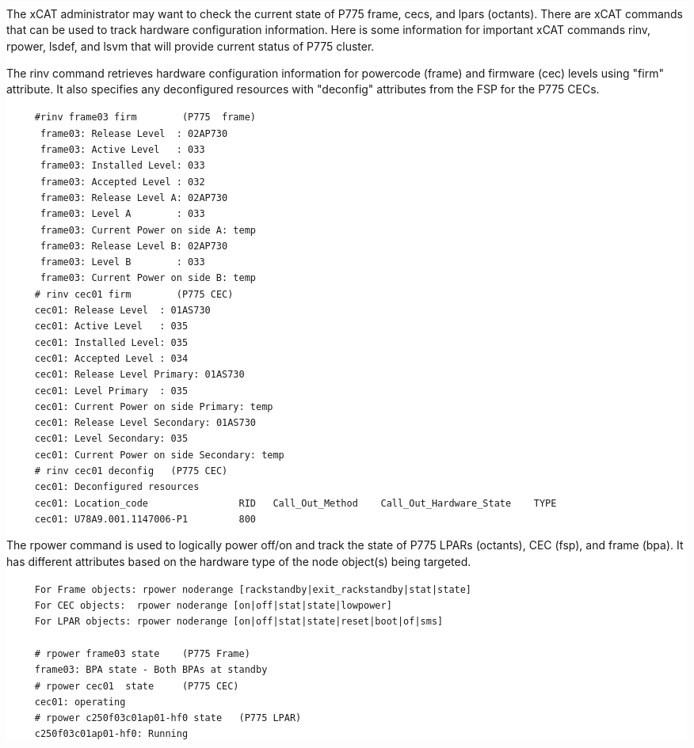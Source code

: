 
The xCAT administrator may want to check the current state of P775 frame, cecs, and lpars (octants). There are xCAT commands that can be used to track hardware configuration information. Here is some information for important xCAT commands rinv, rpower, lsdef, and lsvm that will provide current status of P775 cluster.

The rinv command retrieves hardware configuration information for powercode (frame) and firmware (cec) levels using "firm" attribute. It also specifies any deconfigured resources with "deconfig" attributes from the FSP for the P775 CECs.

~~~~
     #rinv frame03 firm        (P775  frame)
      frame03: Release Level  : 02AP730
      frame03: Active Level   : 033
      frame03: Installed Level: 033
      frame03: Accepted Level : 032
      frame03: Release Level A: 02AP730
      frame03: Level A        : 033
      frame03: Current Power on side A: temp
      frame03: Release Level B: 02AP730
      frame03: Level B        : 033
      frame03: Current Power on side B: temp
     # rinv cec01 firm        (P775 CEC)
     cec01: Release Level  : 01AS730
     cec01: Active Level   : 035
     cec01: Installed Level: 035
     cec01: Accepted Level : 034
     cec01: Release Level Primary: 01AS730
     cec01: Level Primary  : 035
     cec01: Current Power on side Primary: temp
     cec01: Release Level Secondary: 01AS730
     cec01: Level Secondary: 035
     cec01: Current Power on side Secondary: temp
     # rinv cec01 deconfig   (P775 CEC)
     cec01: Deconfigured resources
     cec01: Location_code                RID   Call_Out_Method    Call_Out_Hardware_State    TYPE
     cec01: U78A9.001.1147006-P1         800
~~~~


The rpower command is used to logically power off/on and track the state of P775 LPARs (octants), CEC (fsp), and frame (bpa). It has different attributes based on the hardware type of the node object(s) being targeted.

~~~~
     For Frame objects: rpower noderange [rackstandby|exit_rackstandby|stat|state]
     For CEC objects:  rpower noderange [on|off|stat|state|lowpower]
     For LPAR objects: rpower noderange [on|off|stat|state|reset|boot|of|sms]

     # rpower frame03 state    (P775 Frame)
     frame03: BPA state - Both BPAs at standby
     # rpower cec01  state     (P775 CEC)
     cec01: operating
     # rpower c250f03c01ap01-hf0 state   (P775 LPAR)
     c250f03c01ap01-hf0: Running
~~~~
